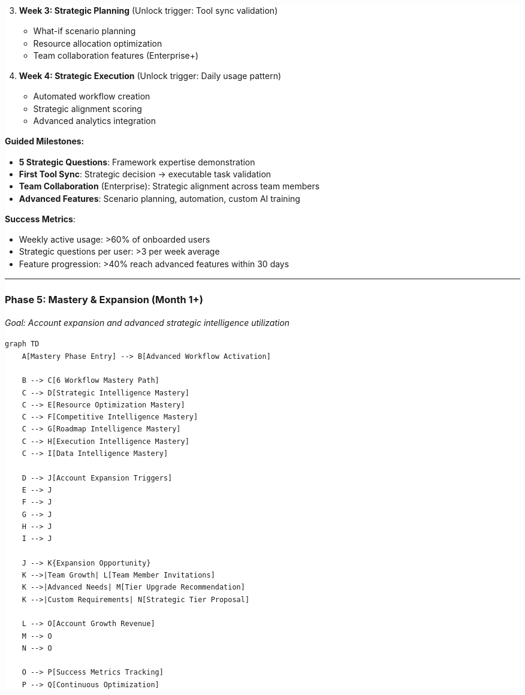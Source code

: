 3. **Week 3: Strategic Planning** (Unlock trigger: Tool sync validation)
   - What-if scenario planning
   - Resource allocation optimization
   - Team collaboration features (Enterprise+)

4. **Week 4: Strategic Execution** (Unlock trigger: Daily usage pattern)
   - Automated workflow creation
   - Strategic alignment scoring
   - Advanced analytics integration

**Guided Milestones:**
- **5 Strategic Questions**: Framework expertise demonstration
- **First Tool Sync**: Strategic decision → executable task validation
- **Team Collaboration** (Enterprise): Strategic alignment across team members
- **Advanced Features**: Scenario planning, automation, custom AI training

**Success Metrics**:
- Weekly active usage: >60% of onboarded users
- Strategic questions per user: >3 per week average
- Feature progression: >40% reach advanced features within 30 days

---

### **Phase 5: Mastery & Expansion (Month 1+)**
*Goal: Account expansion and advanced strategic intelligence utilization*

```mermaid
graph TD
    A[Mastery Phase Entry] --> B[Advanced Workflow Activation]
    
    B --> C[6 Workflow Mastery Path]
    C --> D[Strategic Intelligence Mastery]
    C --> E[Resource Optimization Mastery]
    C --> F[Competitive Intelligence Mastery]
    C --> G[Roadmap Intelligence Mastery]
    C --> H[Execution Intelligence Mastery]
    C --> I[Data Intelligence Mastery]
    
    D --> J[Account Expansion Triggers]
    E --> J
    F --> J
    G --> J
    H --> J
    I --> J
    
    J --> K{Expansion Opportunity}
    K -->|Team Growth| L[Team Member Invitations]
    K -->|Advanced Needs| M[Tier Upgrade Recommendation]
    K -->|Custom Requirements| N[Strategic Tier Proposal]
    
    L --> O[Account Growth Revenue]
    M --> O
    N --> O
    
    O --> P[Success Metrics Tracking]
    P --> Q[Continuous Optimization]
```
